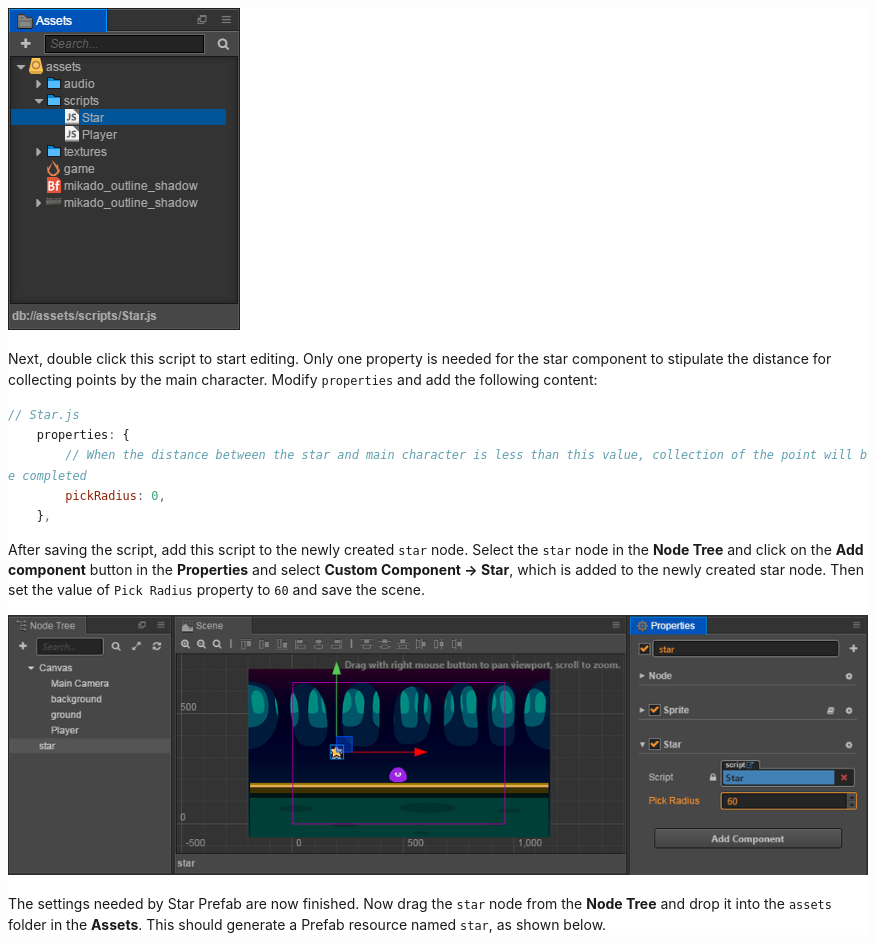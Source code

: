 ![star script](quick-start/star_script.png)

Next, double click this script to start editing. Only one property is needed for the star component to stipulate the distance for collecting points by the main character. Modify `properties` and add the following content:

```js
// Star.js
    properties: {
        // When the distance between the star and main character is less than this value, collection of the point will be completed
        pickRadius: 0,
    },
```

After saving the script, add this script to the newly created `star` node. Select the `star` node in the **Node Tree** and click on the **Add component** button in the **Properties** and select **Custom Component -> Star**, which is added to the newly created star node. Then set the value of `Pick Radius` property to `60` and save the scene.

![quick start](quick-start/star_property.png)

The settings needed by Star Prefab are now finished. Now drag the `star` node from the **Node Tree** and drop it into the `assets` folder in the **Assets**. This should generate a Prefab resource named `star`, as shown below.
